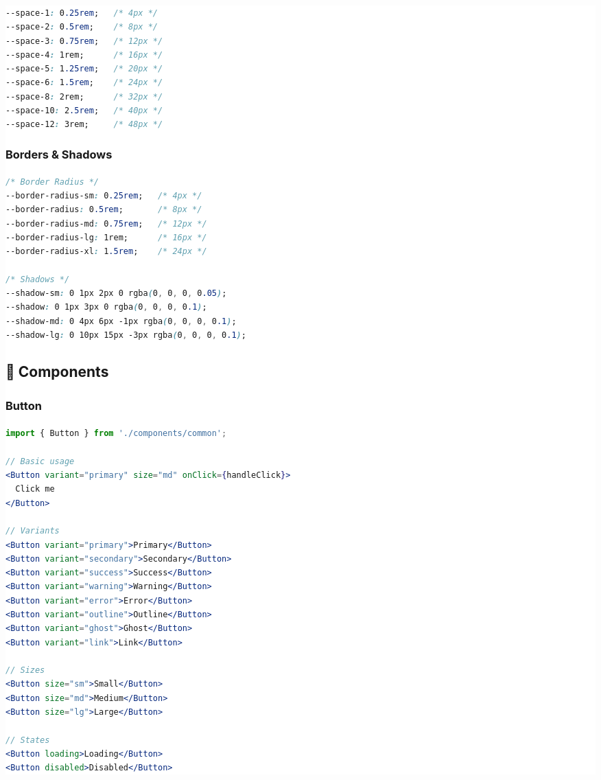 ```css
--space-1: 0.25rem;   /* 4px */
--space-2: 0.5rem;    /* 8px */
--space-3: 0.75rem;   /* 12px */
--space-4: 1rem;      /* 16px */
--space-5: 1.25rem;   /* 20px */
--space-6: 1.5rem;    /* 24px */
--space-8: 2rem;      /* 32px */
--space-10: 2.5rem;   /* 40px */
--space-12: 3rem;     /* 48px */
```

### Borders & Shadows

```css
/* Border Radius */
--border-radius-sm: 0.25rem;   /* 4px */
--border-radius: 0.5rem;       /* 8px */
--border-radius-md: 0.75rem;   /* 12px */
--border-radius-lg: 1rem;      /* 16px */
--border-radius-xl: 1.5rem;    /* 24px */

/* Shadows */
--shadow-sm: 0 1px 2px 0 rgba(0, 0, 0, 0.05);
--shadow: 0 1px 3px 0 rgba(0, 0, 0, 0.1);
--shadow-md: 0 4px 6px -1px rgba(0, 0, 0, 0.1);
--shadow-lg: 0 10px 15px -3px rgba(0, 0, 0, 0.1);
```

## 🧩 Components

### Button

```jsx
import { Button } from './components/common';

// Basic usage
<Button variant="primary" size="md" onClick={handleClick}>
  Click me
</Button>

// Variants
<Button variant="primary">Primary</Button>
<Button variant="secondary">Secondary</Button>
<Button variant="success">Success</Button>
<Button variant="warning">Warning</Button>
<Button variant="error">Error</Button>
<Button variant="outline">Outline</Button>
<Button variant="ghost">Ghost</Button>
<Button variant="link">Link</Button>

// Sizes
<Button size="sm">Small</Button>
<Button size="md">Medium</Button>
<Button size="lg">Large</Button>

// States
<Button loading>Loading</Button>
<Button disabled>Disabled</Button>
```
